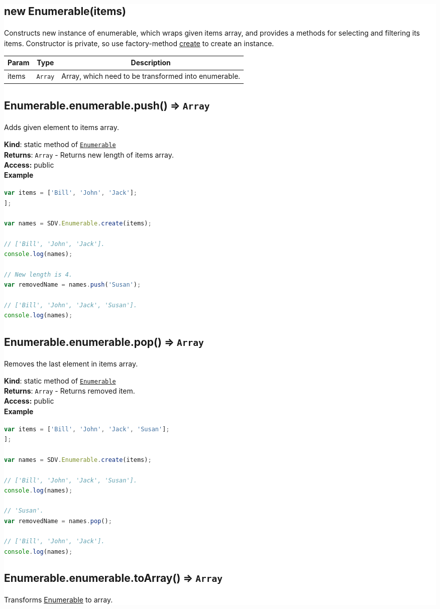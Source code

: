 <a name="new_Enumerable_new"></a>
## new Enumerable(items)
Constructs new instance of enumerable, which wraps given items array,
and provides a methods for selecting and filtering its items.
Constructor is private, so use factory-method [create](#SDV.Enumerable.create) to create an instance.


| Param | Type | Description |
| --- | --- | --- |
| items | <code>Array</code> | Array, which need to be transformed into enumerable. |

<a name="Enumerable.enumerable.push"></a>
## Enumerable.enumerable.push() ⇒ <code>Array</code>
Adds given element to items array.

**Kind**: static method of <code>[Enumerable](#Enumerable)</code>  
**Returns**: <code>Array</code> - Returns new length of items array.  
**Access:** public  
**Example**  
```javascript
var items = ['Bill', 'John', 'Jack'];
];

var names = SDV.Enumerable.create(items);

// ['Bill', 'John', 'Jack'].
console.log(names);

// New length is 4.
var removedName = names.push('Susan');

// ['Bill', 'John', 'Jack', 'Susan'].
console.log(names);
```
<a name="Enumerable.enumerable.pop"></a>
## Enumerable.enumerable.pop() ⇒ <code>Array</code>
Removes the last element in items array.

**Kind**: static method of <code>[Enumerable](#Enumerable)</code>  
**Returns**: <code>Array</code> - Returns removed item.  
**Access:** public  
**Example**  
```javascript
var items = ['Bill', 'John', 'Jack', 'Susan'];
];

var names = SDV.Enumerable.create(items);

// ['Bill', 'John', 'Jack', 'Susan'].
console.log(names);

// 'Susan'.
var removedName = names.pop();

// ['Bill', 'John', 'Jack'].
console.log(names);
```
<a name="Enumerable.enumerable.toArray"></a>
## Enumerable.enumerable.toArray() ⇒ <code>Array</code>
Transforms [Enumerable](#Enumerable) to array.
